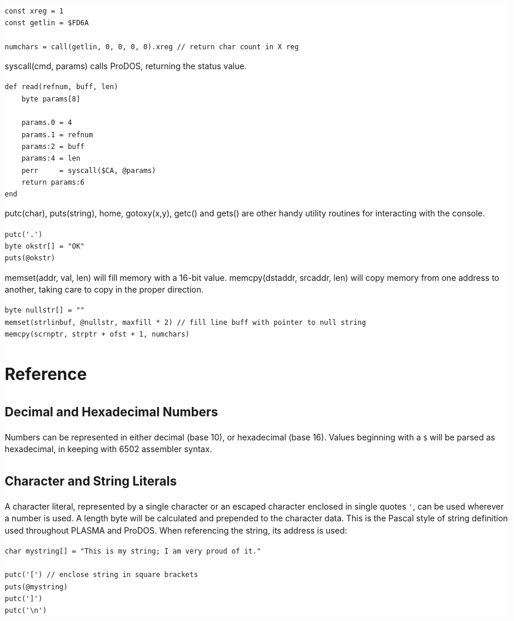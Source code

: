 ```
const xreg = 1
const getlin = $FD6A

numchars = call(getlin, 0, 0, 0, 0).xreg // return char count in X reg
```

syscall(cmd, params) calls ProDOS, returning the status value.

```
def read(refnum, buff, len)
    byte params[8]

    params.0 = 4
    params.1 = refnum
    params:2 = buff
    params:4 = len
    perr     = syscall($CA, @params)
    return params:6
end
```

putc(char), puts(string), home, gotoxy(x,y), getc() and gets() are other handy utility routines for interacting with the console.

```
putc('.')
byte okstr[] = "OK"
puts(@okstr)
```

memset(addr, val, len) will fill memory with a 16-bit value.  memcpy(dstaddr, srcaddr, len) will copy memory from one address to another, taking care to copy in the proper direction.

```
byte nullstr[] = ""
memset(strlinbuf, @nullstr, maxfill * 2) // fill line buff with pointer to null string
memcpy(scrnptr, strptr + ofst + 1, numchars)
```
# Reference

## Decimal and Hexadecimal Numbers

Numbers can be represented in either decimal (base 10), or hexadecimal (base 16). Values beginning with a `$` will be parsed as hexadecimal, in keeping with 6502 assembler syntax.

## Character and String Literals

A character literal, represented by a single character or an escaped character enclosed in single quotes `'`, can be used wherever a number is used. A length byte will be calculated and prepended to the character data. This is the Pascal style of string definition used throughout PLASMA and ProDOS. When referencing the string, its address is used:

```
char mystring[] = "This is my string; I am very proud of it."

putc('[') // enclose string in square brackets
puts(@mystring)
putc(']')
putc('\n')
```
